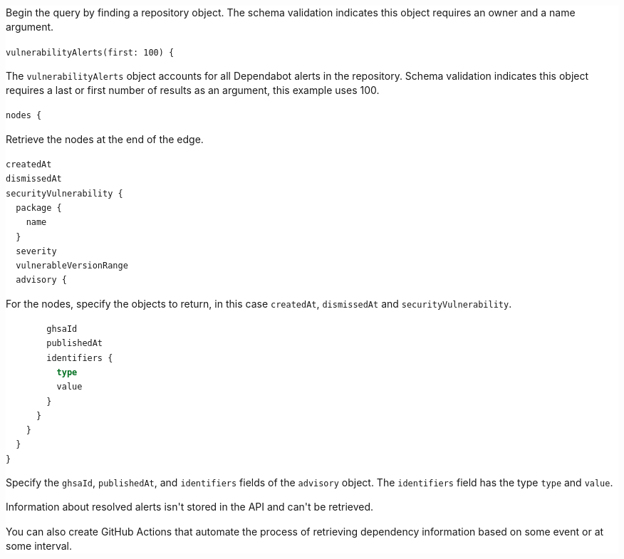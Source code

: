 Begin the query by finding a repository object. The schema validation indicates this object requires an owner and a name argument.

`vulnerabilityAlerts(first: 100) {`

The `vulnerabilityAlerts` object accounts for all Dependabot alerts in the repository. Schema validation indicates this object requires a last or first number of results as an argument, this example uses 100.

`nodes {`
 
Retrieve the nodes at the end of the edge.

```graphql
createdAt 
dismissedAt 
securityVulnerability { 
  package { 
    name 
  } 
  severity 
  vulnerableVersionRange 
  advisory { 
```

For the nodes, specify the objects to return, in this case `createdAt`, `dismissedAt` and `securityVulnerability`.

```graphql
        ghsaId 
        publishedAt 
        identifiers { 
          type 
          value 
        } 
      } 
    } 
  } 
}
```

Specify the `ghsaId`, `publishedAt`, and `identifiers` fields of the `advisory` object. The `identifiers` field has the type `type` and `value`. 

Information about resolved alerts isn't stored in the API and can't be retrieved.

You can also create GitHub Actions that automate the process of retrieving dependency information based on some event or at some interval. 
